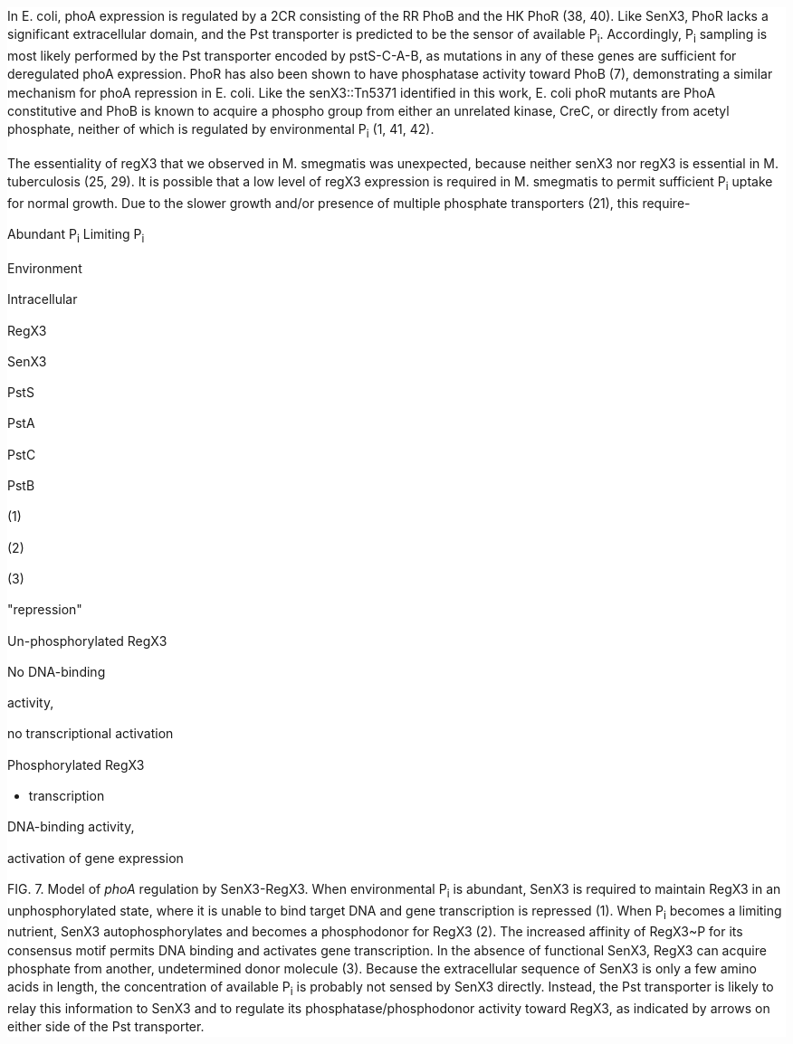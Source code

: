 In E. coli, phoA expression is regulated by a 2CR consisting of the RR PhoB and the HK PhoR (38, 40). Like SenX3, PhoR lacks a significant extracellular domain, and the Pst transporter is predicted to be the sensor of available P<sub>i</sub>. Accordingly, P<sub>i</sub> sampling is most likely performed by the Pst transporter encoded by pstS-C-A-B, as mutations in any of these genes are sufficient for deregulated phoA expression. PhoR has also been shown to have phosphatase activity toward PhoB (7), demonstrating a similar mechanism for phoA repression in E. coli. Like the senX3::Tn5371 identified in this work, E. coli phoR mutants are PhoA constitutive and PhoB is known to acquire a phospho group from either an unrelated kinase, CreC, or directly from acetyl phosphate, neither of which is regulated by environmental P<sub>i</sub> (1, 41, 42).

The essentiality of regX3 that we observed in M. smegmatis was unexpected, because neither senX3 nor regX3 is essential in M. tuberculosis (25, 29). It is possible that a low level of regX3 expression is required in M. smegmatis to permit sufficient P<sub>i</sub> uptake for normal growth. Due to the slower growth and/or presence of multiple phosphate transporters (21), this require-

Abundant P<sub>i</sub>                                                                 Limiting P<sub>i</sub>

Environment

Intracellular

RegX3

SenX3

PstS

PstA

PstC

PstB

(1)

(2)

(3)

"repression"

Un-phosphorylated RegX3

No DNA-binding

activity,

no transcriptional activation

Phosphorylated RegX3

+ transcription

DNA-binding activity,

activation of gene expression

FIG. 7. Model of *phoA* regulation by SenX3-RegX3. When environmental P<sub>i</sub> is abundant, SenX3 is required to maintain RegX3 in an unphosphorylated state, where it is unable to bind target DNA and gene transcription is repressed (1). When P<sub>i</sub> becomes a limiting nutrient, SenX3 autophosphorylates and becomes a phosphodonor for RegX3 (2). The increased affinity of RegX3~P for its consensus motif permits DNA binding and activates gene transcription. In the absence of functional SenX3, RegX3 can acquire phosphate from another, undetermined donor molecule (3). Because the extracellular sequence of SenX3 is only a few amino acids in length, the concentration of available P<sub>i</sub> is probably not sensed by SenX3 directly. Instead, the Pst transporter is likely to relay this information to SenX3 and to regulate its phosphatase/phosphodonor activity toward RegX3, as indicated by arrows on either side of the Pst transporter.
